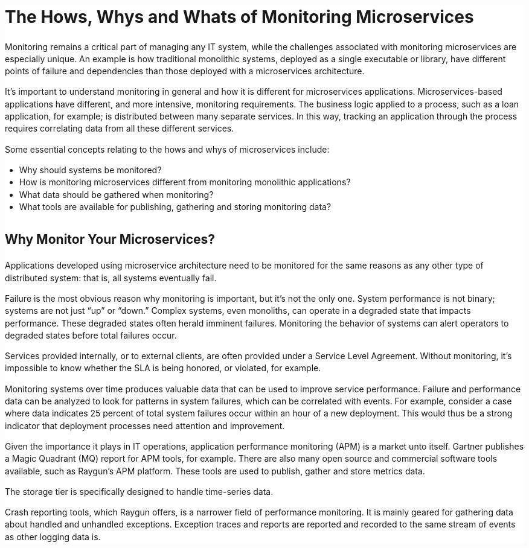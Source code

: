 # The Hows, Whys and Whats of Monitoring Microservices

Monitoring remains a critical part of managing any IT system, while the challenges associated with monitoring microservices are especially unique. An example is how traditional monolithic systems, deployed as a single executable or library, have different points of failure and dependencies than those deployed with a microservices architecture.

It’s important to understand monitoring in general and how it is different for microservices applications.  Microservices-based applications have different, and more intensive, monitoring requirements.  The business logic applied to a process, such as a loan application, for example; is distributed between many separate services. In this way, tracking an application through the process requires correlating data from all these different services.

Some essential concepts relating to the hows and whys of microservices include:

<ul>
<li>Why should systems be monitored?</li>
<li>How is monitoring microservices different from monitoring monolithic applications?</li>
<li>What data should be gathered when monitoring?</li>
<li>What tools are available for publishing, gathering and storing monitoring data?</li>
</ul>

## Why Monitor Your Microservices?

Applications developed using microservice architecture need to be monitored for the same reasons as any other type of distributed system: that is, all systems eventually fail.

Failure is the most obvious reason why monitoring is important, but it’s not the only one. System performance is not binary; systems are not just “up” or “down.” Complex systems, even monoliths, can operate in a degraded state that impacts performance. These degraded states often herald imminent failures. Monitoring the behavior of systems can alert operators to degraded states before total failures occur.

Services provided internally, or to external clients, are often provided under a Service Level Agreement. Without monitoring, it’s impossible to know whether the SLA is being honored, or violated, for example.

Monitoring systems over time produces valuable data that can be used to improve service performance. Failure and performance data can be analyzed to look for patterns in system failures, which can be correlated with events. For example, consider a case where data indicates 25 percent of total system failures occur within an hour of a new deployment. This would thus be a strong indicator that deployment processes need attention and improvement.

Given the importance it plays in IT operations, application performance monitoring (APM) is a market unto itself. Gartner publishes a Magic Quadrant (MQ) report for APM tools, for example. There are also many open source and commercial software tools available, such as Raygun’s APM platform. These tools are used to publish, gather and store metrics data.

The storage tier is specifically designed to handle time-series data.

Crash reporting tools, which Raygun offers, is a narrower field of performance monitoring. It is mainly geared for gathering data about handled and unhandled exceptions. Exception traces and reports are reported and recorded to the same stream of events as other logging data is.
